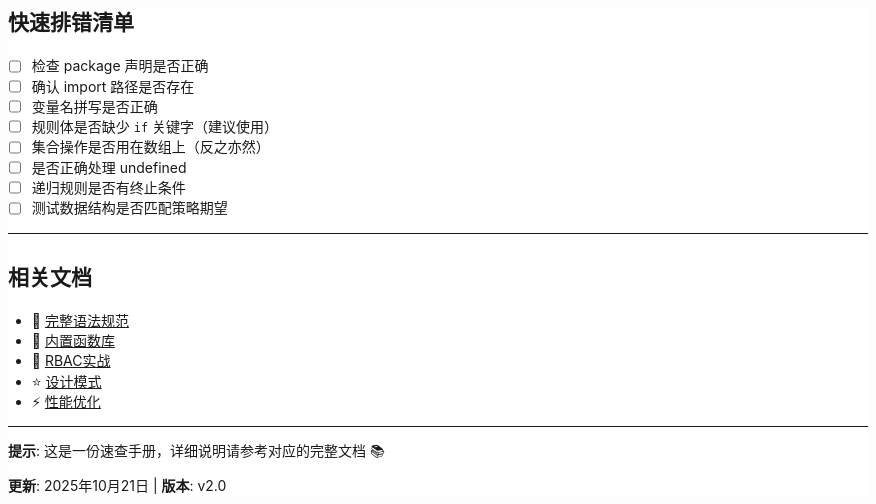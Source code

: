 ## 快速排错清单

- [ ] 检查 package 声明是否正确
- [ ] 确认 import 路径是否存在
- [ ] 变量名拼写是否正确
- [ ] 规则体是否缺少 `if` 关键字（建议使用）
- [ ] 集合操作是否用在数组上（反之亦然）
- [ ] 是否正确处理 undefined
- [ ] 递归规则是否有终止条件
- [ ] 测试数据结构是否匹配策略期望

---

## 相关文档

- 📖 [完整语法规范](./02-语言模型/02.1-Rego语法规范.md)
- 🔧 [内置函数库](./02-语言模型/02.3-内置函数库.md)
- 💼 [RBAC实战](./05-应用场景/05.1-访问控制(RBAC).md)
- ⭐ [设计模式](./08-最佳实践/08.1-策略设计模式.md)
- ⚡ [性能优化](./08-最佳实践/08.2-性能优化指南.md)

---

**提示**: 这是一份速查手册，详细说明请参考对应的完整文档 📚

**更新**: 2025年10月21日 | **版本**: v2.0
